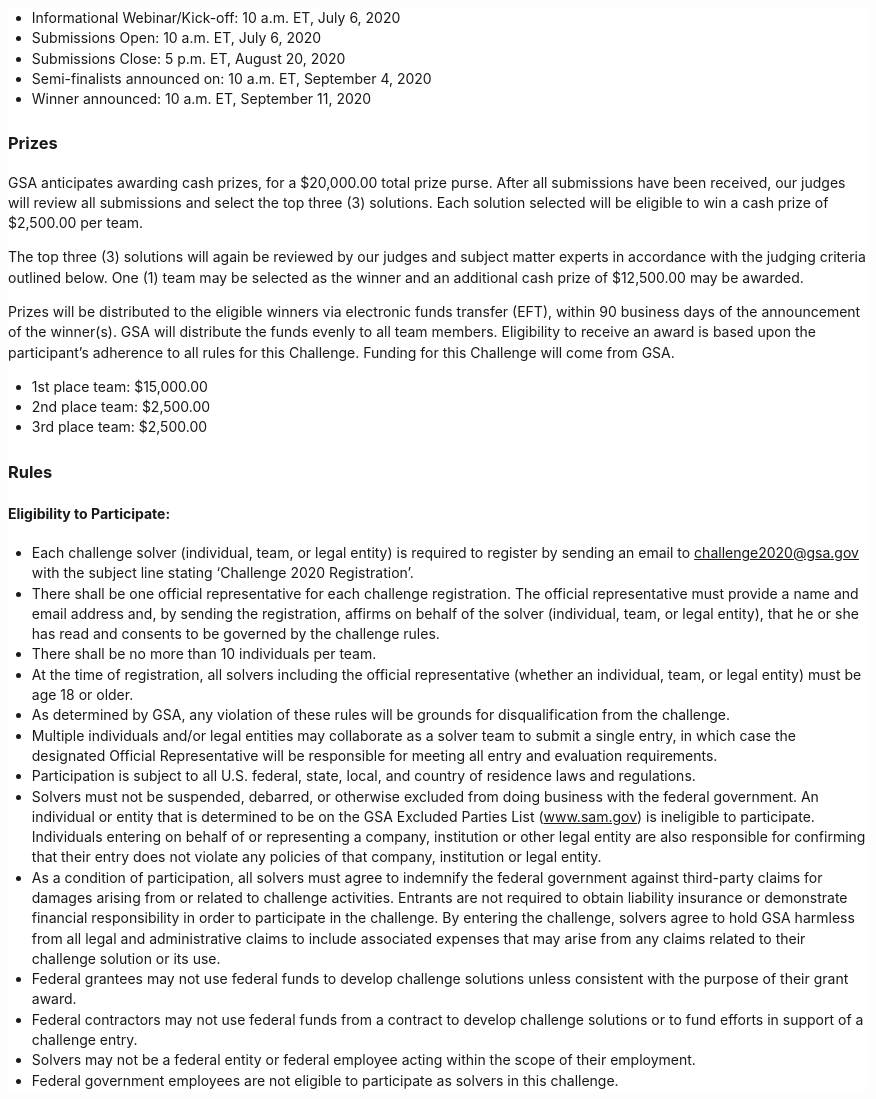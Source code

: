 * Informational Webinar/Kick-off: 10 a.m. ET, July 6, 2020
* Submissions Open: 10 a.m. ET, July 6, 2020
* Submissions Close: 5 p.m. ET, August 20, 2020
* Semi-finalists announced on: 10 a.m. ET, September 4, 2020
* Winner announced: 10 a.m. ET, September 11, 2020 

### Prizes

GSA anticipates awarding cash prizes, for a $20,000.00 total prize purse. After all submissions have been received, our judges will review all submissions and select the top three (3) solutions. Each solution selected will be eligible to win a cash prize of $2,500.00 per team.  

The top three (3) solutions will again be reviewed by our judges and subject matter experts in accordance with the judging criteria outlined below. One (1) team may be selected as the winner and an additional cash prize of $12,500.00 may be awarded.  

Prizes will be distributed to the eligible winners via electronic funds transfer (EFT), within 90 business days of the announcement of the winner(s). GSA will distribute the funds evenly to all team members. Eligibility to receive an award is based upon the participant’s adherence to all rules for this Challenge. Funding for this Challenge will come from GSA.

* 1st place team: $15,000.00
* 2nd place team: $2,500.00
* 3rd place team: $2,500.00 

### Rules

#### Eligibility to Participate:

* Each challenge solver (individual, team, or legal entity) is required to register by sending an email to [challenge2020@gsa.gov](mailto:challenge2020@gsa.gov) with the subject line stating ‘Challenge 2020 Registration’.  
* There shall be one official representative for each challenge registration. The official representative must provide a name and email address and, by sending the registration, affirms on behalf of the solver (individual, team, or legal entity), that he or she has read and consents to be governed by the challenge rules.
* There shall be no more than 10 individuals per team.
* At the time of registration, all solvers including the official representative (whether an individual, team, or legal entity) must be age 18 or older.
* As determined by GSA, any violation of these rules will be grounds for disqualification from the challenge.
* Multiple individuals and/or legal entities may collaborate as a solver team to submit a single entry, in which case the designated Official Representative will be responsible for meeting all entry and evaluation requirements.
* Participation is subject to all U.S. federal, state, local, and country of residence laws and regulations.
* Solvers must not be suspended, debarred, or otherwise excluded from doing business with the federal government.  An individual or entity that is determined to be on the GSA Excluded Parties List (www.sam.gov) is ineligible to participate. Individuals entering on behalf of or representing a company, institution or other legal entity are also responsible for confirming that their entry does not violate any policies of that company, institution or legal entity. 
* As a condition of participation, all solvers must agree to indemnify the federal government against third-party claims for damages arising from or related to challenge activities. Entrants are not required to obtain liability insurance or demonstrate financial responsibility in order to participate in the challenge. By entering the challenge, solvers agree to hold GSA harmless from all legal and administrative claims to include associated expenses that may arise from any claims related to their challenge solution or its use.
* Federal grantees may not use federal funds to develop challenge solutions unless consistent with the purpose of their grant award.
* Federal contractors may not use federal funds from a contract to develop challenge solutions or to fund efforts in support of a challenge entry.
* Solvers may not be a federal entity or federal employee acting within the scope of their employment.  
* Federal government employees are not eligible to participate as solvers in this challenge.
